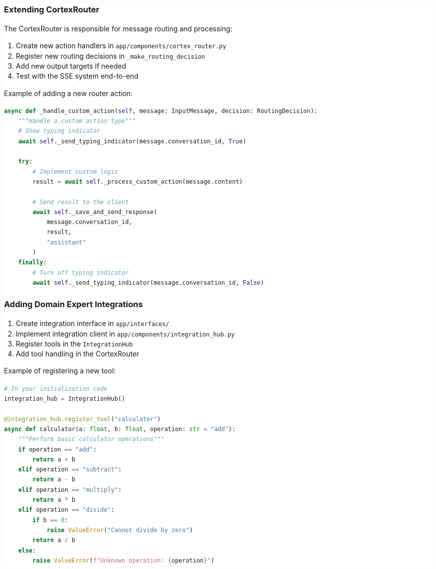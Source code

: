 ```python
```

### Extending CortexRouter

The CortexRouter is responsible for message routing and processing:

1. Create new action handlers in `app/components/cortex_router.py`
2. Register new routing decisions in `_make_routing_decision`
3. Add new output targets if needed
4. Test with the SSE system end-to-end

Example of adding a new router action:

```python
async def _handle_custom_action(self, message: InputMessage, decision: RoutingDecision):
    """Handle a custom action type"""
    # Show typing indicator
    await self._send_typing_indicator(message.conversation_id, True)
    
    try:
        # Implement custom logic
        result = await self._process_custom_action(message.content)
        
        # Send result to the client
        await self._save_and_send_response(
            message.conversation_id,
            result,
            "assistant"
        )
    finally:
        # Turn off typing indicator
        await self._send_typing_indicator(message.conversation_id, False)
```

### Adding Domain Expert Integrations

1. Create integration interface in `app/interfaces/`
2. Implement integration client in `app/components/integration_hub.py`
3. Register tools in the `IntegrationHub`
4. Add tool handling in the CortexRouter

Example of registering a new tool:

```python
# In your initialization code
integration_hub = IntegrationHub()

@integration_hub.register_tool("calculator")
async def calculator(a: float, b: float, operation: str = "add"):
    """Perform basic calculator operations"""
    if operation == "add":
        return a + b
    elif operation == "subtract":
        return a - b
    elif operation == "multiply":
        return a * b
    elif operation == "divide":
        if b == 0:
            raise ValueError("Cannot divide by zero")
        return a / b
    else:
        raise ValueError(f"Unknown operation: {operation}")
```
